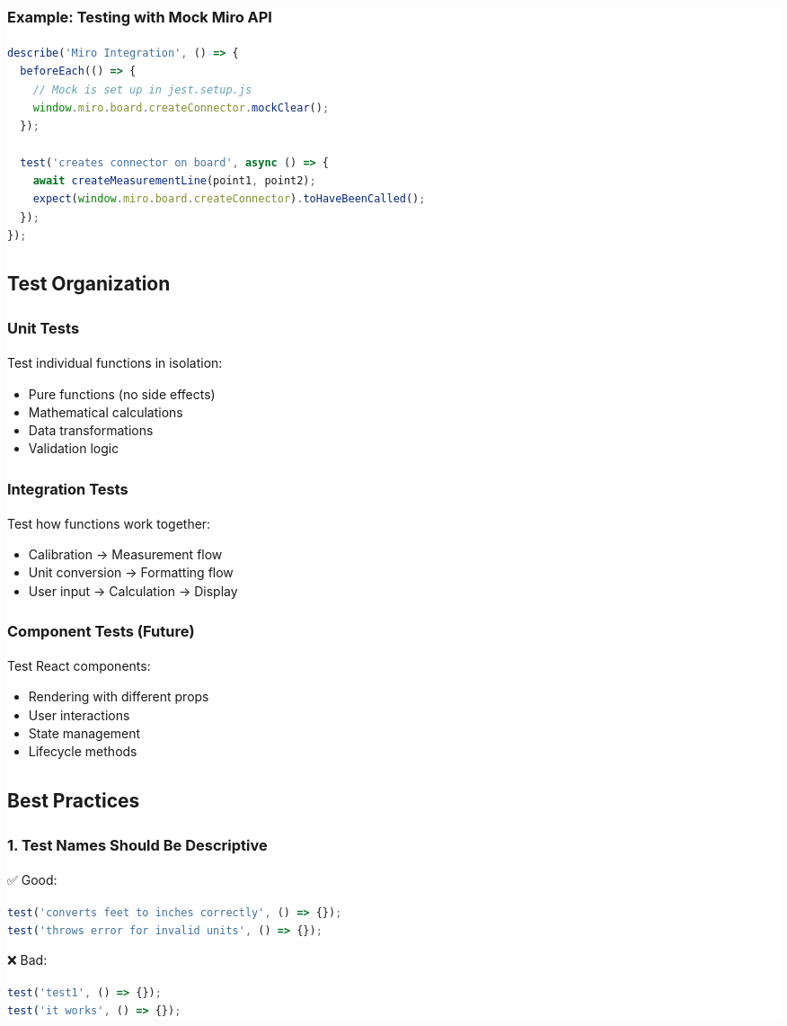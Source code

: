### Example: Testing with Mock Miro API

```javascript
describe('Miro Integration', () => {
  beforeEach(() => {
    // Mock is set up in jest.setup.js
    window.miro.board.createConnector.mockClear();
  });

  test('creates connector on board', async () => {
    await createMeasurementLine(point1, point2);
    expect(window.miro.board.createConnector).toHaveBeenCalled();
  });
});
```

## Test Organization

### Unit Tests
Test individual functions in isolation:
- Pure functions (no side effects)
- Mathematical calculations
- Data transformations
- Validation logic

### Integration Tests
Test how functions work together:
- Calibration → Measurement flow
- Unit conversion → Formatting flow
- User input → Calculation → Display

### Component Tests (Future)
Test React components:
- Rendering with different props
- User interactions
- State management
- Lifecycle methods

## Best Practices

### 1. Test Names Should Be Descriptive

✅ Good:
```javascript
test('converts feet to inches correctly', () => {});
test('throws error for invalid units', () => {});
```

❌ Bad:
```javascript
test('test1', () => {});
test('it works', () => {});
```
